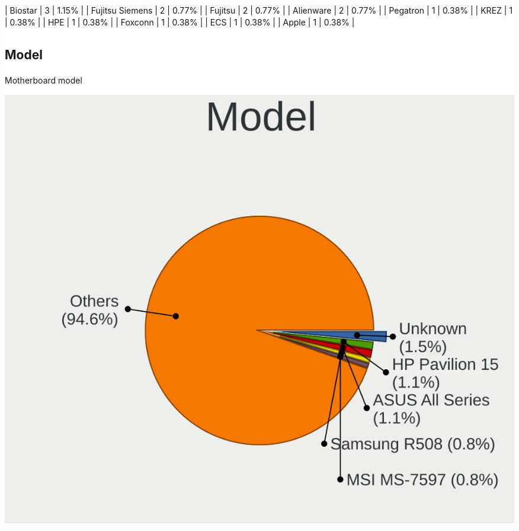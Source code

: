 | Biostar             | 3         | 1.15%   |
| Fujitsu Siemens     | 2         | 0.77%   |
| Fujitsu             | 2         | 0.77%   |
| Alienware           | 2         | 0.77%   |
| Pegatron            | 1         | 0.38%   |
| KREZ                | 1         | 0.38%   |
| HPE                 | 1         | 0.38%   |
| Foxconn             | 1         | 0.38%   |
| ECS                 | 1         | 0.38%   |
| Apple               | 1         | 0.38%   |

Model
-----

Motherboard model

![Model](./images/pie_chart/node_model.svg)
